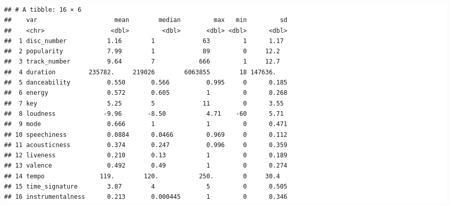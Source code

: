     ## # A tibble: 16 × 6
    ##    var                     mean        median         max   min         sd
    ##    <chr>                  <dbl>         <dbl>       <dbl> <dbl>      <dbl>
    ##  1 disc_number           1.16        1             63         1      1.17 
    ##  2 popularity            7.99        1             89         0     12.2  
    ##  3 track_number          9.64        7            666         1     12.7  
    ##  4 duration         235782.     219026        6063855        18 147636.   
    ##  5 danceability          0.550       0.566          0.995     0      0.185
    ##  6 energy                0.572       0.605          1         0      0.268
    ##  7 key                   5.25        5             11         0      3.55 
    ##  8 loudness             -9.96       -8.50           4.71    -60      5.71 
    ##  9 mode                  0.666       1              1         0      0.471
    ## 10 speechiness           0.0884      0.0466         0.969     0      0.112
    ## 11 acousticness          0.374       0.247          0.996     0      0.359
    ## 12 liveness              0.210       0.13           1         0      0.189
    ## 13 valence               0.492       0.49           1         0      0.274
    ## 14 tempo               119.        120.           250.        0     30.4  
    ## 15 time_signature        3.87        4              5         0      0.505
    ## 16 instrumentalness      0.213       0.000445       1         0      0.346
